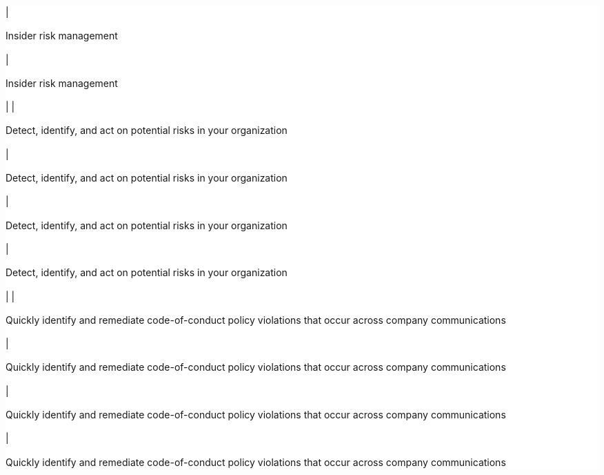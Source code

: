  | 

Insider risk management

 | 

Insider risk management

 |
| 

Detect, identify, and act on potential risks in your organization







 | 

Detect, identify, and act on potential risks in your organization

 | 

Detect, identify, and act on potential risks in your organization

 | 

Detect, identify, and act on potential risks in your organization

 |
| 

Quickly identify and remediate code-of-conduct policy violations that occur across company communications







 | 

Quickly identify and remediate code-of-conduct policy violations that occur across company communications

 | 

Quickly identify and remediate code-of-conduct policy violations that occur across company communications

 | 

Quickly identify and remediate code-of-conduct policy violations that occur across company communications
